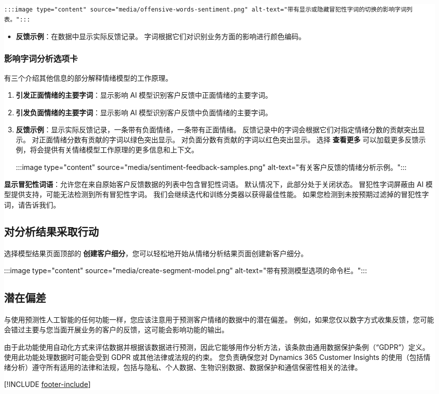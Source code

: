     :::image type="content" source="media/offensive-words-sentiment.png" alt-text="带有显示或隐藏冒犯性字词的切换的影响字词列表。":::
 
  - **反馈示例**：在数据中显示实际反馈记录。 字词根据它们对识别业务方面的影响进行颜色编码。 


### <a name="influential-words-analysis-tab"></a>影响字词分析选项卡

有三个介绍其他信息的部分解释情绪模型的工作原理。
  
1. **引发正面情绪的主要字词**：显示影响 AI 模型识别客户反馈中正面情绪的主要字词。  
2. **引发负面情绪的主要字词**：显示影响 AI 模型识别客户反馈中负面情绪的主要字词。  
3. **反馈示例**：显示实际反馈记录，一条带有负面情绪，一条带有正面情绪。 反馈记录中的字词会根据它们对指定情绪分数的贡献突出显示。 对正面情绪分数有贡献的字词以绿色突出显示。 对负面分数有贡献的字词以红色突出显示。
   选择 **查看更多** 可以加载更多反馈示例，将会提供有关情绪模型工作原理的更多信息和上下文。
   
   :::image type="content" source="media/sentiment-feedback-samples.png" alt-text="有关客户反馈的情绪分析示例。":::
 
**显示冒犯性词语**：允许您在来自原始客户反馈数据的列表中包含冒犯性词语。 默认情况下，此部分处于关闭状态。  冒犯性字词屏蔽由 AI 模型提供支持，可能无法检测到所有冒犯性字词。 我们会继续迭代和训练分类器以获得最佳性能。 如果您检测到未按预期过滤掉的冒犯性字词，请告诉我们。 

## <a name="act-on-analysis-results"></a>对分析结果采取行动

选择模型结果页面顶部的 **创建客户细分**，您可以轻松地开始从情绪分析结果页面创建新客户细分。

:::image type="content" source="media/create-segment-model.png" alt-text="带有预测模型选项的命令栏。":::
 
## <a name="potential-bias"></a>潜在偏差

与使用预测性人工智能的任何功能一样，您应该注意用于预测客户情绪的数据中的潜在偏差。 例如，如果您仅以数字方式收集反馈，您可能会错过主要与您当面开展业务的客户的反馈，这可能会影响功能的输出。

由于此功能使用自动化方式来评估数据并根据该数据进行预测，因此它能够用作分析方法，该条款由通用数据保护条例（“GDPR”）定义。 使用此功能处理数据时可能会受到 GDPR 或其他法律或法规的约束。 您负责确保您对 Dynamics 365 Customer Insights 的使用（包括情绪分析）遵守所有适用的法律和法规，包括与隐私、个人数据、生物识别数据、数据保护和通信保密性相关的法律。

[!INCLUDE [footer-include](includes/footer-banner.md)]

